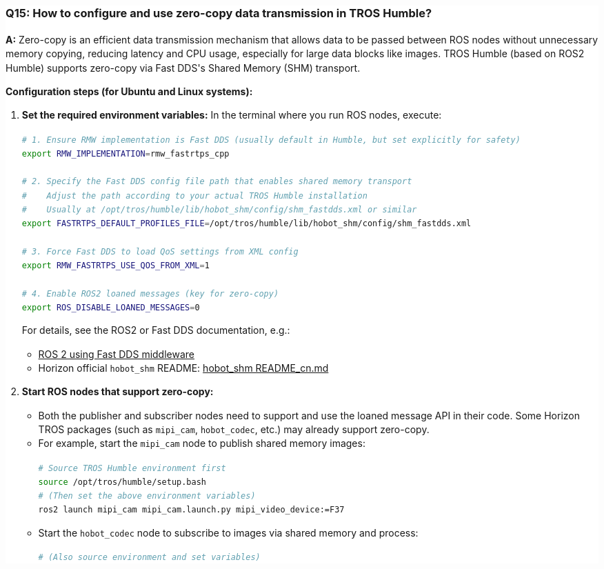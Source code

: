### Q15: How to configure and use zero-copy data transmission in TROS Humble?
**A:** Zero-copy is an efficient data transmission mechanism that allows data to be passed between ROS nodes without unnecessary memory copying, reducing latency and CPU usage, especially for large data blocks like images. TROS Humble (based on ROS2 Humble) supports zero-copy via Fast DDS's Shared Memory (SHM) transport.

**Configuration steps (for Ubuntu and Linux systems):**

1.  **Set the required environment variables:**
    In the terminal where you run ROS nodes, execute:
    ```bash
    # 1. Ensure RMW implementation is Fast DDS (usually default in Humble, but set explicitly for safety)
    export RMW_IMPLEMENTATION=rmw_fastrtps_cpp

    # 2. Specify the Fast DDS config file path that enables shared memory transport
    #    Adjust the path according to your actual TROS Humble installation
    #    Usually at /opt/tros/humble/lib/hobot_shm/config/shm_fastdds.xml or similar
    export FASTRTPS_DEFAULT_PROFILES_FILE=/opt/tros/humble/lib/hobot_shm/config/shm_fastdds.xml 

    # 3. Force Fast DDS to load QoS settings from XML config
    export RMW_FASTRTPS_USE_QOS_FROM_XML=1

    # 4. Enable ROS2 loaned messages (key for zero-copy)
    export ROS_DISABLE_LOANED_MESSAGES=0 
    ```
    For details, see the ROS2 or Fast DDS documentation, e.g.:
    * [ROS 2 using Fast DDS middleware](https://fast-dds.docs.eprosima.com/en/latest/fastdds/ros2/ros2.html)
    * Horizon official `hobot_shm` README: [hobot_shm README_cn.md](https://github.com/D-Robotics/hobot_shm/blob/develop/README_cn.md)

2.  **Start ROS nodes that support zero-copy:**
    * Both the publisher and subscriber nodes need to support and use the loaned message API in their code. Some Horizon TROS packages (such as `mipi_cam`, `hobot_codec`, etc.) may already support zero-copy.
    * For example, start the `mipi_cam` node to publish shared memory images:
        ```bash
        # Source TROS Humble environment first
        source /opt/tros/humble/setup.bash
        # (Then set the above environment variables)
        ros2 launch mipi_cam mipi_cam.launch.py mipi_video_device:=F37 
        ```
    * Start the `hobot_codec` node to subscribe to images via shared memory and process:
        ```bash
        # (Also source environment and set variables)